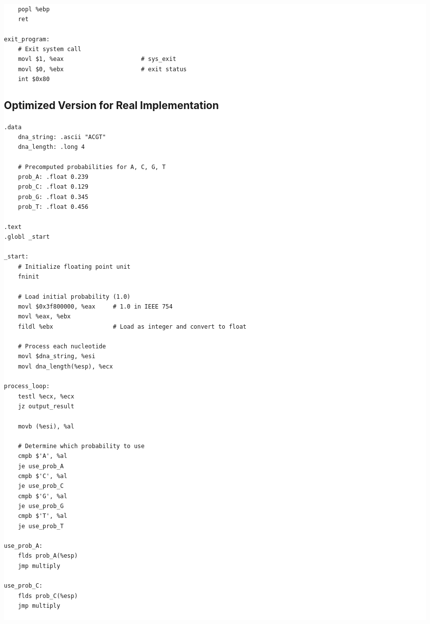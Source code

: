 ```assembly
    popl %ebp
    ret

exit_program:
    # Exit system call
    movl $1, %eax                      # sys_exit
    movl $0, %ebx                      # exit status
    int $0x80
```

## Optimized Version for Real Implementation

```assembly
.data
    dna_string: .ascii "ACGT"
    dna_length: .long 4
    
    # Precomputed probabilities for A, C, G, T
    prob_A: .float 0.239
    prob_C: .float 0.129
    prob_G: .float 0.345
    prob_T: .float 0.456
    
.text
.globl _start

_start:
    # Initialize floating point unit
    fninit
    
    # Load initial probability (1.0)
    movl $0x3f800000, %eax     # 1.0 in IEEE 754
    movl %eax, %ebx
    fildl %ebx                 # Load as integer and convert to float
    
    # Process each nucleotide
    movl $dna_string, %esi
    movl dna_length(%esp), %ecx
    
process_loop:
    testl %ecx, %ecx
    jz output_result
    
    movb (%esi), %al
    
    # Determine which probability to use
    cmpb $'A', %al
    je use_prob_A
    cmpb $'C', %al
    je use_prob_C
    cmpb $'G', %al
    je use_prob_G
    cmpb $'T', %al
    je use_prob_T
    
use_prob_A:
    flds prob_A(%esp)
    jmp multiply
    
use_prob_C:
    flds prob_C(%esp)
    jmp multiply
    
```